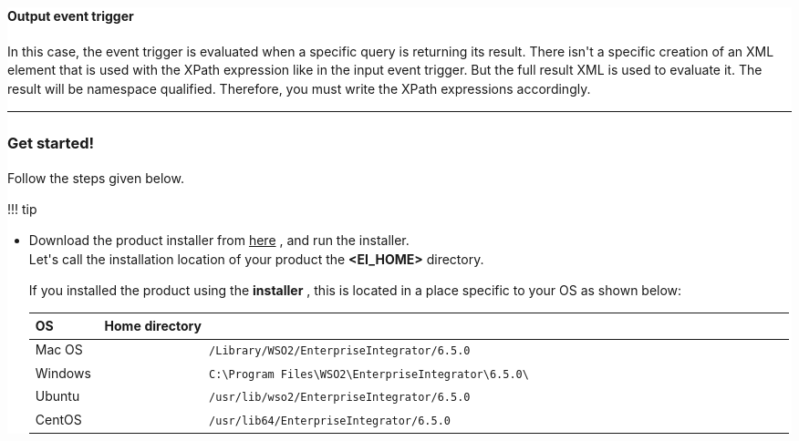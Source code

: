 #### Output event trigger

In this case, the event trigger is evaluated when a specific query is
returning its result. There isn't a specific creation of an XML element
that is used with the XPath expression like in the input event trigger.
But the full result XML is used to evaluate it. The result will be
namespace qualified. Therefore, you must write the XPath expressions
accordingly.

------------------------------------------------------------------------

### Get started!

Follow the steps given below.

!!! tip

-   Download the product installer from
    [here](http://wso2.com/integration/) , and run the installer.  
    Let's call the installation location of your product the
    **\<EI\_HOME\>** directory.

    If you installed the product using the **installer** , this is
    located in a place specific to your OS as shown below:

    <table style="width:100%;">
    <colgroup>
    <col style="width: 9%" />
    <col style="width: 90%" />
    </colgroup>
    <thead>
    <tr class="header">
    <th>OS</th>
    <th>Home directory</th>
    </tr>
    </thead>
    <tbody>
    <tr class="odd">
    <td>Mac OS</td>
    <td><code>                /Library/WSO2/EnterpriseIntegrator/6.5.0               </code></td>
    </tr>
    <tr class="even">
    <td>Windows</td>
    <td><code>                C:\Program Files\WSO2\EnterpriseIntegrator\6.5.0\               </code></td>
    </tr>
    <tr class="odd">
    <td>Ubuntu</td>
    <td><code>                /usr/lib/wso2/EnterpriseIntegrator/6.5.0               </code></td>
    </tr>
    <tr class="even">
    <td>CentOS</td>
    <td><code>                /usr/lib64/EnterpriseIntegrator/6.5.0               </code></td>
    </tr>
    </tbody>
    </table>
